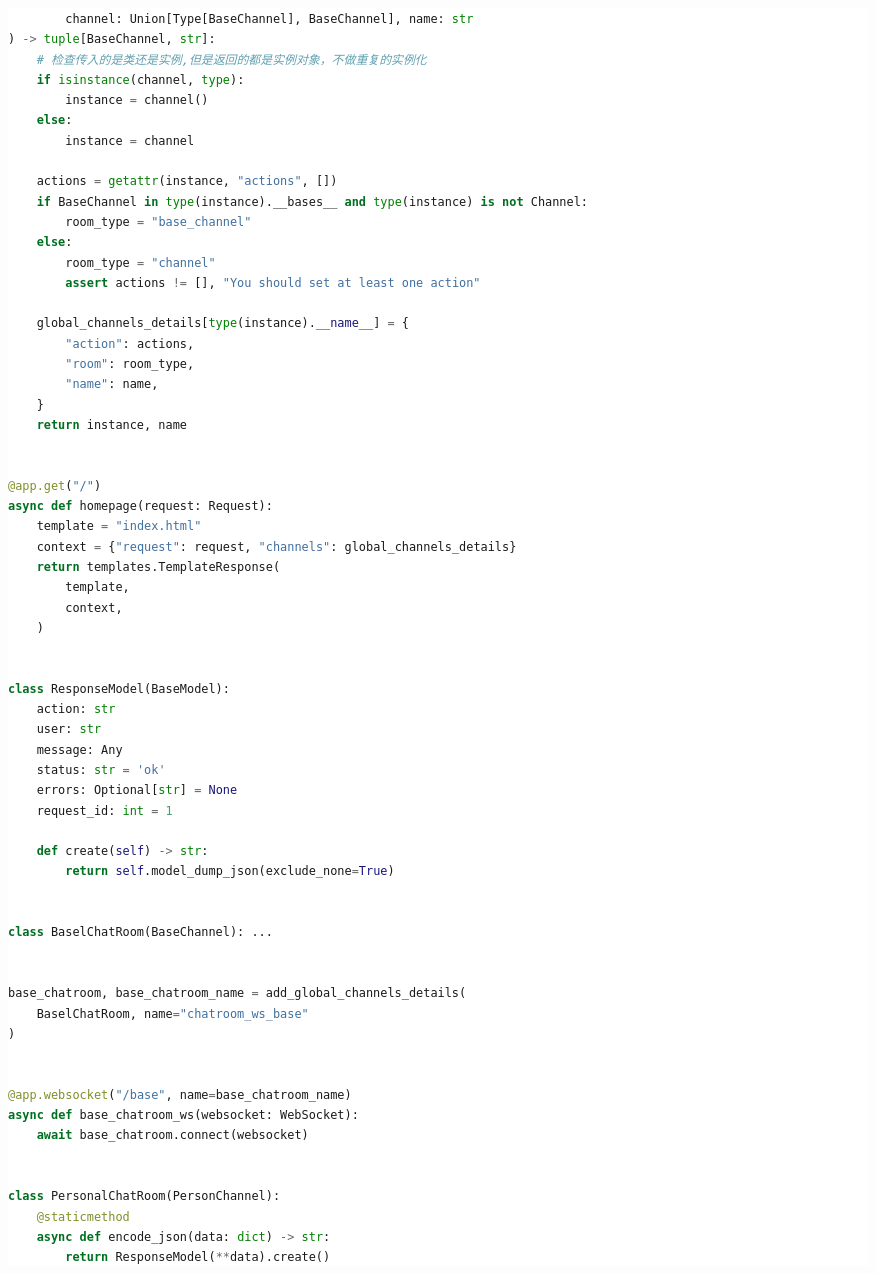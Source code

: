 ```python hl_lines="7-13 70 83 138" linenums="1"
        channel: Union[Type[BaseChannel], BaseChannel], name: str
) -> tuple[BaseChannel, str]:
    # 检查传入的是类还是实例,但是返回的都是实例对象，不做重复的实例化
    if isinstance(channel, type):
        instance = channel()
    else:
        instance = channel

    actions = getattr(instance, "actions", [])
    if BaseChannel in type(instance).__bases__ and type(instance) is not Channel:
        room_type = "base_channel"
    else:
        room_type = "channel"
        assert actions != [], "You should set at least one action"

    global_channels_details[type(instance).__name__] = {
        "action": actions,
        "room": room_type,
        "name": name,
    }
    return instance, name


@app.get("/")
async def homepage(request: Request):
    template = "index.html"
    context = {"request": request, "channels": global_channels_details}
    return templates.TemplateResponse(
        template,
        context,
    )


class ResponseModel(BaseModel):
    action: str
    user: str
    message: Any
    status: str = 'ok'
    errors: Optional[str] = None
    request_id: int = 1

    def create(self) -> str:
        return self.model_dump_json(exclude_none=True)


class BaselChatRoom(BaseChannel): ...


base_chatroom, base_chatroom_name = add_global_channels_details(
    BaselChatRoom, name="chatroom_ws_base"
)


@app.websocket("/base", name=base_chatroom_name)
async def base_chatroom_ws(websocket: WebSocket):
    await base_chatroom.connect(websocket)


class PersonalChatRoom(PersonChannel):
    @staticmethod
    async def encode_json(data: dict) -> str:
        return ResponseModel(**data).create()

```